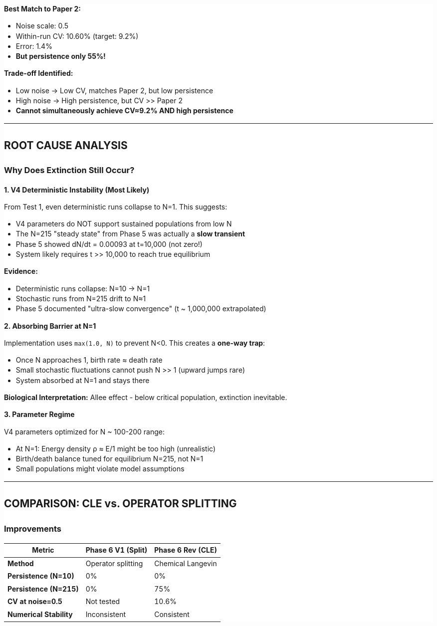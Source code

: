 **Best Match to Paper 2:**
- Noise scale: 0.5
- Within-run CV: 10.60% (target: 9.2%)
- Error: 1.4%
- **But persistence only 55%!**

**Trade-off Identified:**
- Low noise → Low CV, matches Paper 2, but low persistence
- High noise → High persistence, but CV >> Paper 2
- **Cannot simultaneously achieve CV≈9.2% AND high persistence**

---

## ROOT CAUSE ANALYSIS

### Why Does Extinction Still Occur?

**1. V4 Deterministic Instability (Most Likely)**

From Test 1, even deterministic runs collapse to N=1. This suggests:
- V4 parameters do NOT support sustained populations from low N
- The N=215 "steady state" from Phase 5 was actually a **slow transient**
- Phase 5 showed dN/dt = 0.00093 at t=10,000 (not zero!)
- System likely requires t >> 10,000 to reach true equilibrium

**Evidence:**
- Deterministic runs collapse: N=10 → N=1
- Stochastic runs from N=215 drift to N≈1
- Phase 5 documented "ultra-slow convergence" (t ~ 1,000,000 extrapolated)

**2. Absorbing Barrier at N=1**

Implementation uses `max(1.0, N)` to prevent N<0. This creates a **one-way trap**:
- Once N approaches 1, birth rate ≈ death rate
- Small stochastic fluctuations cannot push N >> 1 (upward jumps rare)
- System absorbed at N=1 and stays there

**Biological Interpretation:** Allee effect - below critical population, extinction inevitable.

**3. Parameter Regime**

V4 parameters optimized for N ~ 100-200 range:
- At N=1: Energy density ρ ≈ E/1 might be too high (unrealistic)
- Birth/death balance tuned for equilibrium N=215, not N=1
- Small populations might violate model assumptions

---

## COMPARISON: CLE vs. OPERATOR SPLITTING

### Improvements

| Metric                  | Phase 6 V1 (Split) | Phase 6 Rev (CLE) |
|-------------------------|-------------------|-------------------|
| **Method**              | Operator splitting | Chemical Langevin |
| **Persistence (N=10)**  | 0%                | 0%                |
| **Persistence (N=215)** | 0%                | 75%               |
| **CV at noise=0.5**     | Not tested        | 10.6%             |
| **Numerical Stability** | Inconsistent      | Consistent        |
